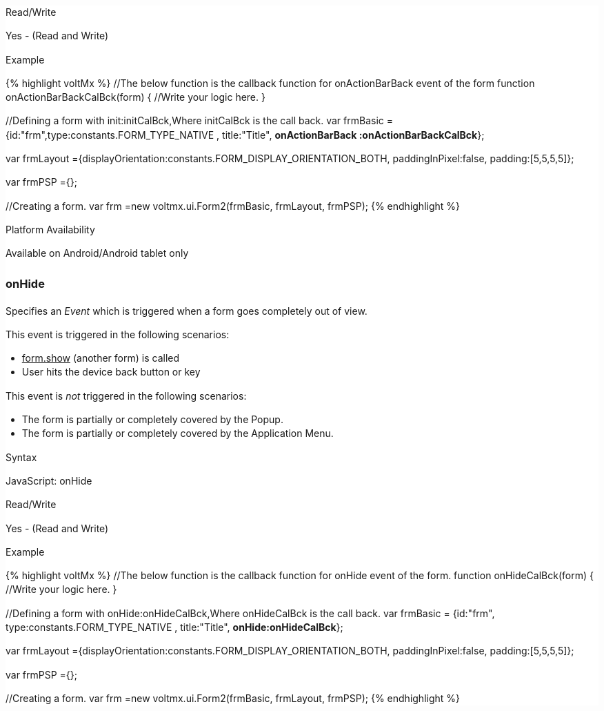 Read/Write

Yes - (Read and Write)

Example

{% highlight voltMx %}
//The below function is the callback function for onActionBarBack event of the form
function onActionBarBackCalBck(form)
{
	 //Write your logic here.
}

//Defining a form with init:initCalBck,Where initCalBck is the call back.
var frmBasic = {id:"frm",type:constants.FORM_TYPE_NATIVE , title:"Title", **onActionBarBack :onActionBarBackCalBck**};

var frmLayout ={displayOrientation:constants.FORM_DISPLAY_ORIENTATION_BOTH, paddingInPixel:false, padding:[5,5,5,5]};

var frmPSP ={};

//Creating a form.
var frm =new voltmx.ui.Form2(frmBasic, frmLayout, frmPSP);
{% endhighlight %}

Platform Availability

Available on Android/Android tablet only

### onHide

Specifies an _Event_ which is triggered when a form goes completely out of view.

This event is triggered in the following scenarios:

*   [form.show](Form_Methods.html#form.sho) (another form) is called
*   User hits the device back button or key

This event is _not_ triggered in the following scenarios:

*   The form is partially or completely covered by the Popup.
*   The form is partially or completely covered by the Application Menu.

Syntax

JavaScript: onHide

Read/Write

Yes - (Read and Write)

Example

{% highlight voltMx %}
//The below function is the callback function for onHide event of the form.
function onHideCalBck(form)
{
	 //Write your logic here.
}

//Defining a form with onHide:onHideCalBck,Where onHideCalBck is the call back.
var frmBasic = {id:"frm", type:constants.FORM_TYPE_NATIVE , title:"Title", **onHide:onHideCalBck**};

var frmLayout ={displayOrientation:constants.FORM_DISPLAY_ORIENTATION_BOTH, paddingInPixel:false, padding:[5,5,5,5]};

var frmPSP ={};

//Creating a form.
var frm =new voltmx.ui.Form2(frmBasic, frmLayout, frmPSP);
{% endhighlight %}
